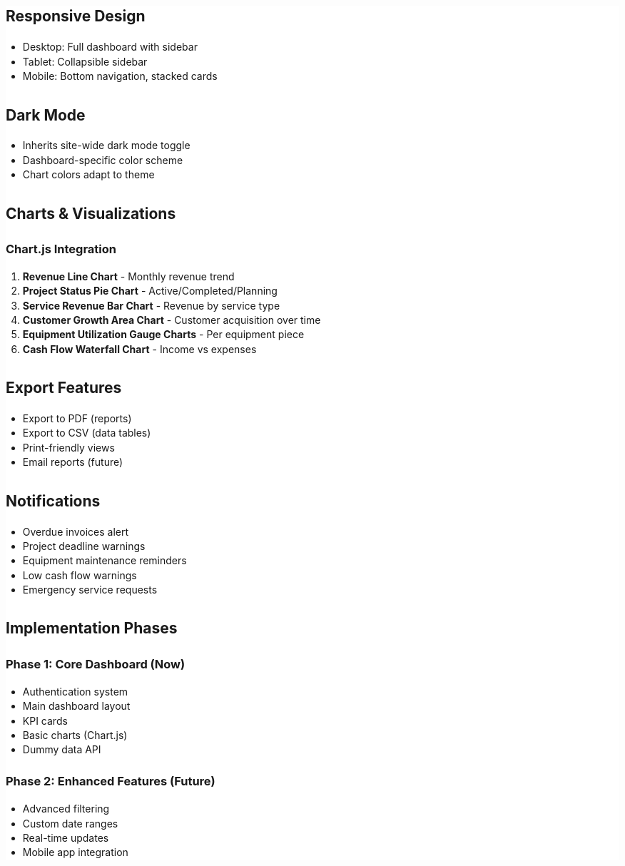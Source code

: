 ## Responsive Design

- Desktop: Full dashboard with sidebar
- Tablet: Collapsible sidebar
- Mobile: Bottom navigation, stacked cards

## Dark Mode

- Inherits site-wide dark mode toggle
- Dashboard-specific color scheme
- Chart colors adapt to theme

## Charts & Visualizations

### Chart.js Integration
1. **Revenue Line Chart** - Monthly revenue trend
2. **Project Status Pie Chart** - Active/Completed/Planning
3. **Service Revenue Bar Chart** - Revenue by service type
4. **Customer Growth Area Chart** - Customer acquisition over time
5. **Equipment Utilization Gauge Charts** - Per equipment piece
6. **Cash Flow Waterfall Chart** - Income vs expenses

## Export Features

- Export to PDF (reports)
- Export to CSV (data tables)
- Print-friendly views
- Email reports (future)

## Notifications

- Overdue invoices alert
- Project deadline warnings
- Equipment maintenance reminders
- Low cash flow warnings
- Emergency service requests

## Implementation Phases

### Phase 1: Core Dashboard (Now)
- Authentication system
- Main dashboard layout
- KPI cards
- Basic charts (Chart.js)
- Dummy data API

### Phase 2: Enhanced Features (Future)
- Advanced filtering
- Custom date ranges
- Real-time updates
- Mobile app integration
